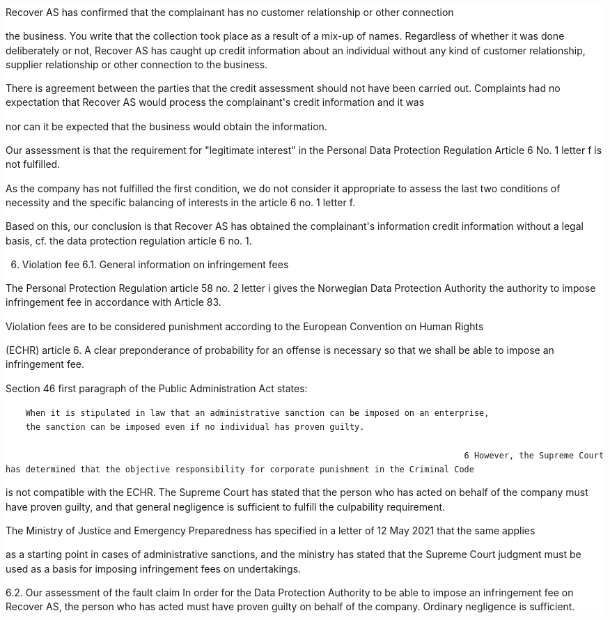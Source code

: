 Recover AS has confirmed that the complainant has no customer relationship or other connection

the business. You write that the collection took place as a result of a mix-up of names.
Regardless of whether it was done deliberately or not, Recover AS has caught up
credit information about an individual without any kind of customer relationship, supplier relationship
or other connection to the business.

There is agreement between the parties that the credit assessment should not have been carried out. Complaints had
no expectation that Recover AS would process the complainant's credit information and it was

nor can it be expected that the business would obtain the information.

Our assessment is that the requirement for "legitimate interest" in the Personal Data Protection Regulation Article 6 No. 1
letter f is not fulfilled.

As the company has not fulfilled the first condition, we do not consider it appropriate to
assess the last two conditions of necessity and the specific balancing of interests in the article
6 no. 1 letter f.

Based on this, our conclusion is that Recover AS has obtained the complainant's information
credit information without a legal basis, cf. the data protection regulation article 6 no. 1.

6. Violation fee
6.1. General information on infringement fees

The Personal Protection Regulation article 58 no. 2 letter i gives the Norwegian Data Protection Authority the authority to impose
infringement fee in accordance with Article 83.

Violation fees are to be considered punishment according to the European Convention on Human Rights

(ECHR) article 6. A clear preponderance of probability for an offense is necessary so that we
shall be able to impose an infringement fee.

Section 46 first paragraph of the Public Administration Act states:

        When it is stipulated in law that an administrative sanction can be imposed on an enterprise,
        the sanction can be imposed even if no individual has proven guilty.

                                                                                                6 However, the Supreme Court has determined that the objective responsibility for corporate punishment in the Criminal Code
is not compatible with the ECHR. The Supreme Court has stated that the person who has acted on behalf of the company
must have proven guilty, and that general negligence is sufficient to fulfill the culpability requirement.

The Ministry of Justice and Emergency Preparedness has specified in a letter of 12 May 2021 that the same applies

as a starting point in cases of administrative sanctions, and the ministry has stated that
the Supreme Court judgment must be used as a basis for imposing infringement fees on undertakings.

6.2. Our assessment of the fault claim
In order for the Data Protection Authority to be able to impose an infringement fee on Recover AS, the person who has acted must
have proven guilty on behalf of the company. Ordinary negligence is sufficient.

